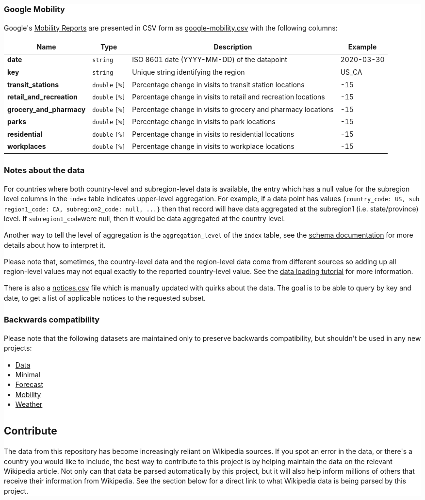 ### Google Mobility
Google's [Mobility Reports][17] are presented in CSV form as
[google-mobility.csv](https://open-covid-19.github.io/data/v2/google-mobility.csv) with the
following columns:

| Name | Type | Description | Example |
| ---- | ---- | ----------- | ------- |
| **date** | `string` | ISO 8601 date (YYYY-MM-DD) of the datapoint | 2020-03-30 |
| **key** | `string` | Unique string identifying the region | US_CA |
| **transit_stations** | `double` `[%]` |  Percentage change in visits to transit station locations | -15 |
| **retail_and_recreation** | `double` `[%]` |  Percentage change in visits to retail and recreation locations | -15 |
| **grocery_and_pharmacy** | `double` `[%]` |  Percentage change in visits to grocery and pharmacy locations | -15 |
| **parks** | `double` `[%]` |  Percentage change in visits to park locations | -15 |
| **residential** | `double` `[%]` |  Percentage change in visits to residential locations | -15 |
| **workplaces** | `double` `[%]` |  Percentage change in visits to workplace locations | -15 |

### Notes about the data
For countries where both country-level and subregion-level data is available, the entry which has a
null value for the subregion level columns in the `index` table indicates upper-level aggregation.
For example, if a data point has values
`{country_code: US, subregion1_code: CA, subregion2_code: null, ...}` then that record will have
data aggregated at the subregion1 (i.e. state/province) level. If `subregion1_code`were null, then
it would be data aggregated at the country level.

Another way to tell the level of aggregation is the `aggregation_level` of the `index` table, see
the [schema documentation](#index) for more details about how to interpret it.

Please note that, sometimes, the country-level data and the region-level data come from different
sources so adding up all region-level values may not equal exactly to the reported country-level
value. See the [data loading tutorial][7] for more information.

There is also a [notices.csv](src/data/notices.csv) file which is manually updated with quirks about
the data. The goal is to be able to query by key and date, to get a list of applicable notices to
the requested subset.

### Backwards compatibility
Please note that the following datasets are maintained only to preserve backwards compatibility, but
shouldn't be used in any new projects:
* [Data](https://open-covid-19.github.io/data/data.csv)
* [Minimal](https://open-covid-19.github.io/data/data_minimal.csv)
* [Forecast](https://open-covid-19.github.io/data/data_forecast.csv)
* [Mobility](https://open-covid-19.github.io/data/mobility.csv)
* [Weather](https://open-covid-19.github.io/data/weather.csv)

## Contribute
The data from this repository has become increasingly reliant on Wikipedia sources. If you spot an
error in the data, or there's a country you would like to include, the best way to contribute to
this project is by helping maintain the data on the relevant Wikipedia article. Not only can that
data be parsed automatically by this project, but it will also help inform millions of others that
receive their information from Wikipedia. See the section below for a direct link to what Wikipedia
data is being parsed by this project.


[1]: https://github.com/CSSEGISandData/COVID-19
[2]: https://www.ecdc.europa.eu
[3]: https://github.com/BlankerL/DXY-COVID-19-Data
[4]: https://web.archive.org/web/20200314143253/https://www.salute.gov.it/nuovocoronavirus
[5]: https://www.who.int/emergencies/diseases/novel-coronavirus-2019/situation-reports
[6]: https://github.com/open-covid-19/data/issues/16
[7]: https://github.com/open-covid-19/data/examples/data_loading.ipynb
[8]: https://web.archive.org/web/20200320122944/https://www.mscbs.gob.es/profesionales/saludPublica/ccayes/alertasActual/nCov-China/situacionActual.htm
[9]: https://covidtracking.com
[10]: https://github.com/pcm-dpc/COVID-19
[11]: https://github.com/datadista/datasets/tree/master/COVID%2019
[12]: https://open-covid-19.github.io/explorer
[13]: https://kepler.gl/demo/map?mapUrl=https://dl.dropboxusercontent.com/s/lrb24g5cc1c15ja/COVID-19_Dataset.json
[14]: https://www.starlords3k.com/covid19.php
[15]: https://kiksu.net/covid-19/
[16]: https://www.canada.ca/en/public-health/services/diseases/2019-novel-coronavirus-infection.html
[17]: https://www.google.com/covid19/mobility/
[18]: https://www.bsg.ox.ac.uk/research/research-projects/oxford-covid-19-government-response-tracker
[19]: https://auditter.info/covid-timeline
[20]: https://www.coronavirusdailytracker.info/
[21]: https://omnimodel.com/
